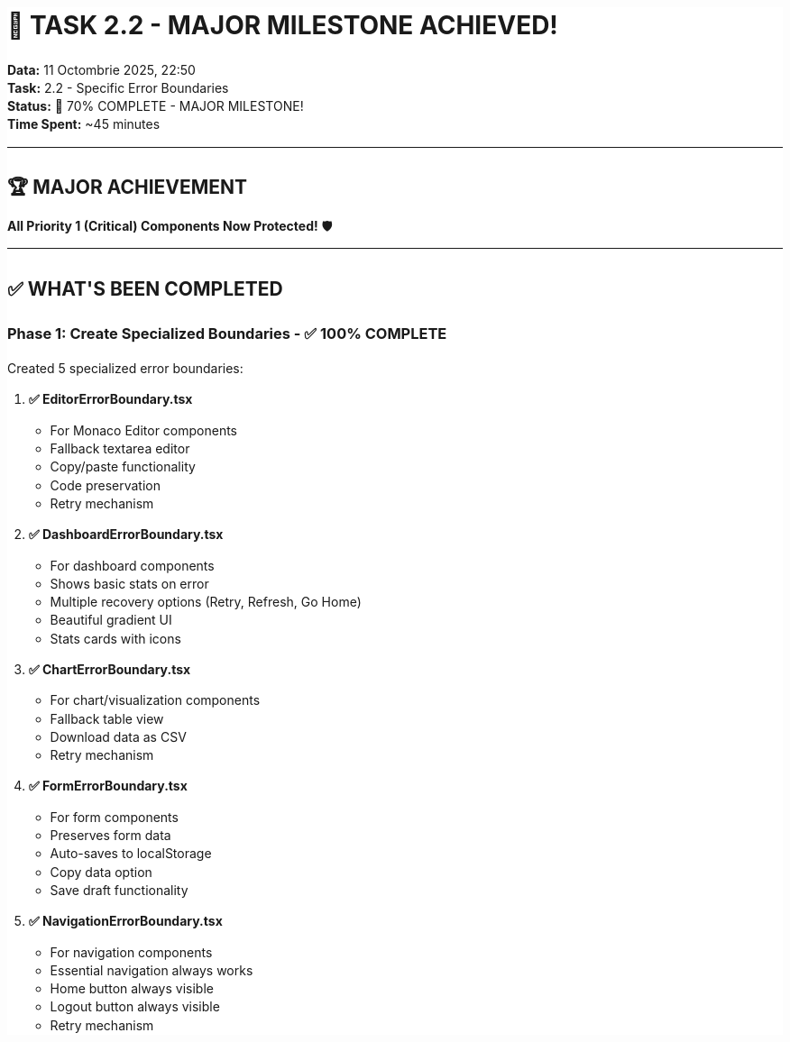 # 🎉 TASK 2.2 - MAJOR MILESTONE ACHIEVED!

**Data:** 11 Octombrie 2025, 22:50  
**Task:** 2.2 - Specific Error Boundaries  
**Status:** 🎉 70% COMPLETE - MAJOR MILESTONE!  
**Time Spent:** ~45 minutes

---

## 🏆 MAJOR ACHIEVEMENT

**All Priority 1 (Critical) Components Now Protected!** 🛡️

---

## ✅ WHAT'S BEEN COMPLETED

### **Phase 1: Create Specialized Boundaries - ✅ 100% COMPLETE**

Created 5 specialized error boundaries:

1. **✅ EditorErrorBoundary.tsx**
   - For Monaco Editor components
   - Fallback textarea editor
   - Copy/paste functionality
   - Code preservation
   - Retry mechanism

2. **✅ DashboardErrorBoundary.tsx**
   - For dashboard components
   - Shows basic stats on error
   - Multiple recovery options (Retry, Refresh, Go Home)
   - Beautiful gradient UI
   - Stats cards with icons

3. **✅ ChartErrorBoundary.tsx**
   - For chart/visualization components
   - Fallback table view
   - Download data as CSV
   - Retry mechanism

4. **✅ FormErrorBoundary.tsx**
   - For form components
   - Preserves form data
   - Auto-saves to localStorage
   - Copy data option
   - Save draft functionality

5. **✅ NavigationErrorBoundary.tsx**
   - For navigation components
   - Essential navigation always works
   - Home button always visible
   - Logout button always visible
   - Retry mechanism
